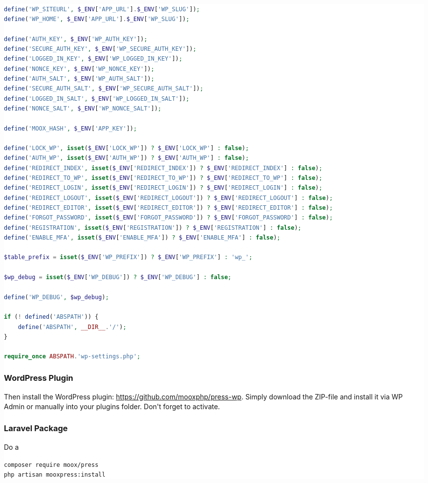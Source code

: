 ```php
define('WP_SITEURL', $_ENV['APP_URL'].$_ENV['WP_SLUG']);
define('WP_HOME', $_ENV['APP_URL'].$_ENV['WP_SLUG']);

define('AUTH_KEY', $_ENV['WP_AUTH_KEY']);
define('SECURE_AUTH_KEY', $_ENV['WP_SECURE_AUTH_KEY']);
define('LOGGED_IN_KEY', $_ENV['WP_LOGGED_IN_KEY']);
define('NONCE_KEY', $_ENV['WP_NONCE_KEY']);
define('AUTH_SALT', $_ENV['WP_AUTH_SALT']);
define('SECURE_AUTH_SALT', $_ENV['WP_SECURE_AUTH_SALT']);
define('LOGGED_IN_SALT', $_ENV['WP_LOGGED_IN_SALT']);
define('NONCE_SALT', $_ENV['WP_NONCE_SALT']);

define('MOOX_HASH', $_ENV['APP_KEY']);

define('LOCK_WP', isset($_ENV['LOCK_WP']) ? $_ENV['LOCK_WP'] : false);
define('AUTH_WP', isset($_ENV['AUTH_WP']) ? $_ENV['AUTH_WP'] : false);
define('REDIRECT_INDEX', isset($_ENV['REDIRECT_INDEX']) ? $_ENV['REDIRECT_INDEX'] : false);
define('REDIRECT_TO_WP', isset($_ENV['REDIRECT_TO_WP']) ? $_ENV['REDIRECT_TO_WP'] : false);
define('REDIRECT_LOGIN', isset($_ENV['REDIRECT_LOGIN']) ? $_ENV['REDIRECT_LOGIN'] : false);
define('REDIRECT_LOGOUT', isset($_ENV['REDIRECT_LOGOUT']) ? $_ENV['REDIRECT_LOGOUT'] : false);
define('REDIRECT_EDITOR', isset($_ENV['REDIRECT_EDITOR']) ? $_ENV['REDIRECT_EDITOR'] : false);
define('FORGOT_PASSWORD', isset($_ENV['FORGOT_PASSWORD']) ? $_ENV['FORGOT_PASSWORD'] : false);
define('REGISTRATION', isset($_ENV['REGISTRATION']) ? $_ENV['REGISTRATION'] : false);
define('ENABLE_MFA', isset($_ENV['ENABLE_MFA']) ? $_ENV['ENABLE_MFA'] : false);

$table_prefix = isset($_ENV['WP_PREFIX']) ? $_ENV['WP_PREFIX'] : 'wp_';

$wp_debug = isset($_ENV['WP_DEBUG']) ? $_ENV['WP_DEBUG'] : false;

define('WP_DEBUG', $wp_debug);

if (! defined('ABSPATH')) {
	define('ABSPATH', __DIR__.'/');
}

require_once ABSPATH.'wp-settings.php';
```

### WordPress Plugin

Then install the WordPress plugin: https://github.com/mooxphp/press-wp. Simply download the ZIP-file and install it via WP Admin or manually into your plugins folder. Don't forget to activate.

### Laravel Package

Do a

```bash
composer require moox/press
php artisan mooxpress:install
```
